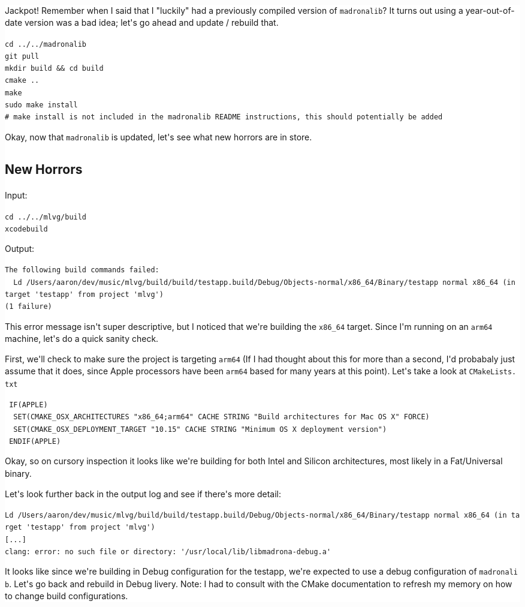 Jackpot! Remember when I said that I "luckily" had a previously compiled version of `madronalib`? It turns out using a year-out-of-date version was a bad idea; let's go ahead and update / rebuild that. 

	cd ../../madronalib
	git pull
	mkdir build && cd build
	cmake ..
	make
	sudo make install
	# make install is not included in the madronalib README instructions, this should potentially be added

Okay, now that `madronalib` is updated, let's see what new horrors are in store.

## New Horrors

Input:

	cd ../../mlvg/build
	xcodebuild

Output:

	The following build commands failed:
	  Ld /Users/aaron/dev/music/mlvg/build/build/testapp.build/Debug/Objects-normal/x86_64/Binary/testapp normal x86_64 (in target 'testapp' from project 'mlvg')
	(1 failure)

This error message isn't super descriptive, but I noticed that we're building the `x86_64` target. Since I'm running on an `arm64` machine, let's do a quick sanity check.

First, we'll check to make sure the project is targeting `arm64` (If I had thought about this for more than a second, I'd probabaly just assume that it does, since Apple processors have been `arm64` based for many years at this point). Let's take a look at `CMakeLists.txt`

	 IF(APPLE)
	  SET(CMAKE_OSX_ARCHITECTURES "x86_64;arm64" CACHE STRING "Build architectures for Mac OS X" FORCE)
	  SET(CMAKE_OSX_DEPLOYMENT_TARGET "10.15" CACHE STRING "Minimum OS X deployment version")
	 ENDIF(APPLE)

Okay, so on cursory inspection it looks like we're building for both Intel and Silicon architectures, most likely in a Fat/Universal binary.

Let's look further back in the output log and see if there's more detail:

	Ld /Users/aaron/dev/music/mlvg/build/build/testapp.build/Debug/Objects-normal/x86_64/Binary/testapp normal x86_64 (in target 'testapp' from project 'mlvg')
	[...]
	clang: error: no such file or directory: '/usr/local/lib/libmadrona-debug.a'

It looks like since we're building in Debug configuration for the testapp, we're expected to use a debug configuration of `madronalib`. Let's go back and rebuild in Debug livery. Note: I had to consult with the CMake documentation to refresh my memory on how to change build configurations.
